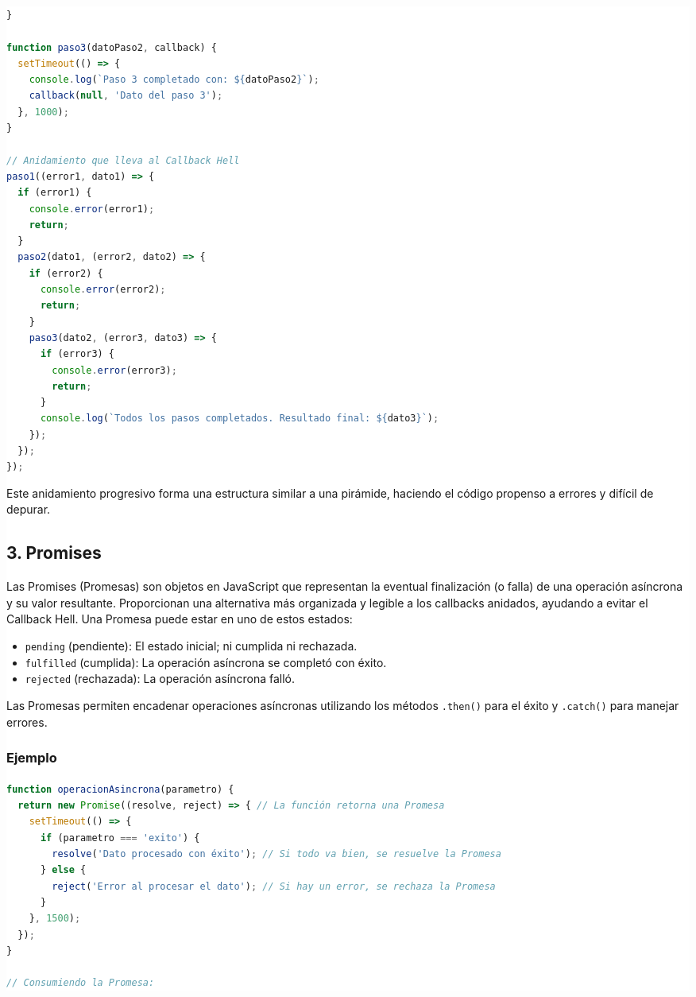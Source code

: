 ```javascript
}

function paso3(datoPaso2, callback) {
  setTimeout(() => {
    console.log(`Paso 3 completado con: ${datoPaso2}`);
    callback(null, 'Dato del paso 3');
  }, 1000);
}

// Anidamiento que lleva al Callback Hell
paso1((error1, dato1) => {
  if (error1) {
    console.error(error1);
    return;
  }
  paso2(dato1, (error2, dato2) => {
    if (error2) {
      console.error(error2);
      return;
    }
    paso3(dato2, (error3, dato3) => {
      if (error3) {
        console.error(error3);
        return;
      }
      console.log(`Todos los pasos completados. Resultado final: ${dato3}`);
    });
  });
});
```

Este anidamiento progresivo forma una estructura similar a una pirámide, haciendo el código propenso a errores y difícil de depurar.

## 3. Promises

Las Promises (Promesas) son objetos en JavaScript que representan la eventual finalización (o falla) de una operación asíncrona y su valor resultante. Proporcionan una alternativa más organizada y legible a los callbacks anidados, ayudando a evitar el Callback Hell. Una Promesa puede estar en uno de estos estados:

*   `pending` (pendiente): El estado inicial; ni cumplida ni rechazada.
*   `fulfilled` (cumplida): La operación asíncrona se completó con éxito.
*   `rejected` (rechazada): La operación asíncrona falló.

Las Promesas permiten encadenar operaciones asíncronas utilizando los métodos `.then()` para el éxito y `.catch()` para manejar errores.

### Ejemplo

```javascript
function operacionAsincrona(parametro) {
  return new Promise((resolve, reject) => { // La función retorna una Promesa
    setTimeout(() => {
      if (parametro === 'exito') {
        resolve('Dato procesado con éxito'); // Si todo va bien, se resuelve la Promesa
      } else {
        reject('Error al procesar el dato'); // Si hay un error, se rechaza la Promesa
      }
    }, 1500);
  });
}

// Consumiendo la Promesa:
```